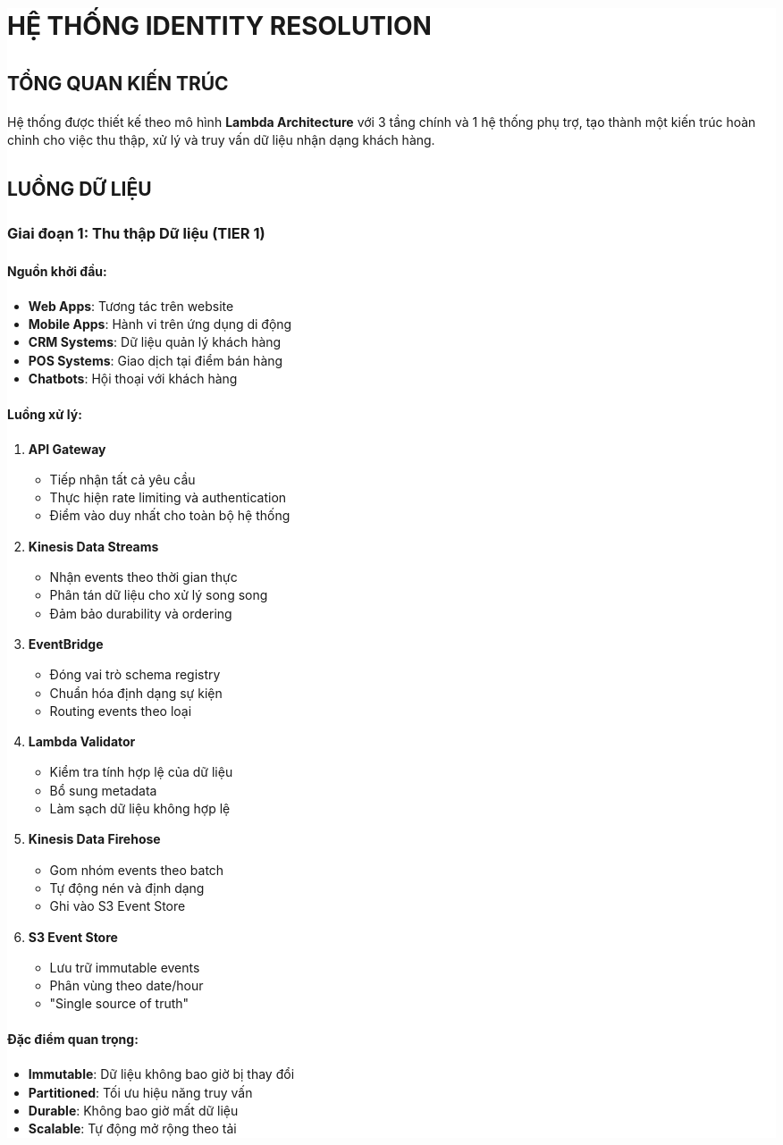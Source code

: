 # HỆ THỐNG IDENTITY RESOLUTION
## TỔNG QUAN KIẾN TRÚC
Hệ thống được thiết kế theo mô hình **Lambda Architecture** với 3 tầng chính và 1 hệ thống phụ trợ, tạo thành một kiến trúc hoàn chỉnh cho việc thu thập, xử lý và truy vấn dữ liệu nhận dạng khách hàng.

## LUỒNG DỮ LIỆU
### **Giai đoạn 1: Thu thập Dữ liệu (TIER 1)**
#### **Nguồn khởi đầu:**
- **Web Apps**: Tương tác trên website
- **Mobile Apps**: Hành vi trên ứng dụng di động
- **CRM Systems**: Dữ liệu quản lý khách hàng
- **POS Systems**: Giao dịch tại điểm bán hàng
- **Chatbots**: Hội thoại với khách hàng

#### **Luồng xử lý:**
1. **API Gateway**
    - Tiếp nhận tất cả yêu cầu
    - Thực hiện rate limiting và authentication
    - Điểm vào duy nhất cho toàn bộ hệ thống

2. **Kinesis Data Streams**
    - Nhận events theo thời gian thực
    - Phân tán dữ liệu cho xử lý song song
    - Đảm bảo durability và ordering

3. **EventBridge**
    - Đóng vai trò schema registry
    - Chuẩn hóa định dạng sự kiện
    - Routing events theo loại

4. **Lambda Validator**
    - Kiểm tra tính hợp lệ của dữ liệu
    - Bổ sung metadata
    - Làm sạch dữ liệu không hợp lệ

5. **Kinesis Data Firehose**
    - Gom nhóm events theo batch
    - Tự động nén và định dạng
    - Ghi vào S3 Event Store

6. **S3 Event Store**
    - Lưu trữ immutable events
    - Phân vùng theo date/hour
    - "Single source of truth"

#### **Đặc điểm quan trọng:**
- **Immutable**: Dữ liệu không bao giờ bị thay đổi
- **Partitioned**: Tối ưu hiệu năng truy vấn
- **Durable**: Không bao giờ mất dữ liệu
- **Scalable**: Tự động mở rộng theo tải
